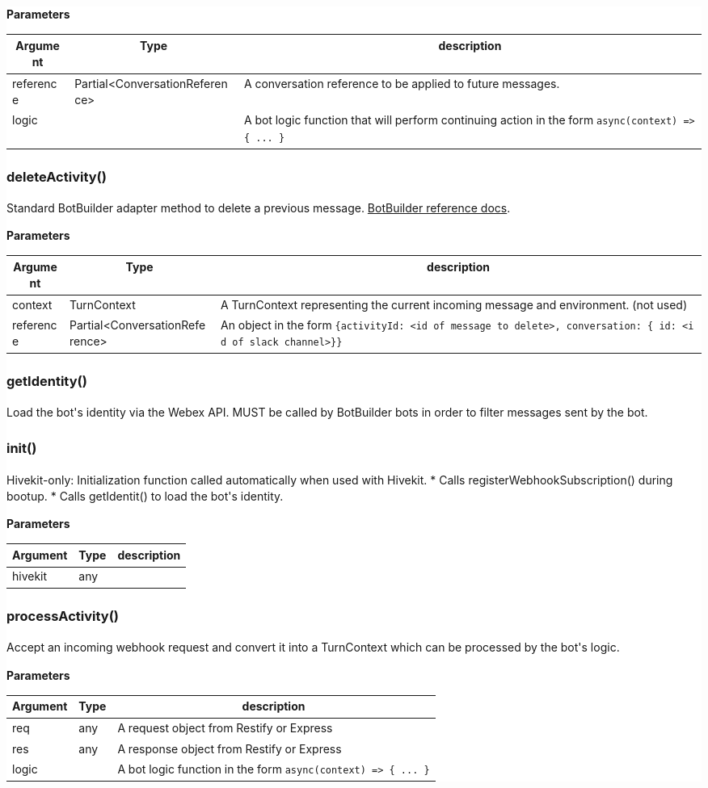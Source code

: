 **Parameters**

| Argument | Type | description
|--- |--- |---
| reference| Partial&lt;ConversationReference&gt; | A conversation reference to be applied to future messages.
| logic|  | A bot logic function that will perform continuing action in the form `async(context) => { ... }`<br/>



<a name="deleteActivity"></a>
### deleteActivity()
Standard BotBuilder adapter method to delete a previous message.
[BotBuilder reference docs](https://docs.microsoft.com/en-us/javascript/api/botbuilder-core/botadapter?view=botbuilder-ts-latest#deleteactivity).

**Parameters**

| Argument | Type | description
|--- |--- |---
| context| TurnContext | A TurnContext representing the current incoming message and environment. (not used)
| reference| Partial&lt;ConversationReference&gt; | An object in the form `{activityId: <id of message to delete>, conversation: { id: <id of slack channel>}}`<br/>



<a name="getIdentity"></a>
### getIdentity()
Load the bot's identity via the Webex API.
MUST be called by BotBuilder bots in order to filter messages sent by the bot.


<a name="init"></a>
### init()
Hivekit-only: Initialization function called automatically when used with Hivekit.
     * Calls registerWebhookSubscription() during bootup.
     * Calls getIdentit() to load the bot's identity.

**Parameters**

| Argument | Type | description
|--- |--- |---
| hivekit| any | 



<a name="processActivity"></a>
### processActivity()
Accept an incoming webhook request and convert it into a TurnContext which can be processed by the bot's logic.

**Parameters**

| Argument | Type | description
|--- |--- |---
| req| any | A request object from Restify or Express
| res| any | A response object from Restify or Express
| logic|  | A bot logic function in the form `async(context) => { ... }`<br/>
